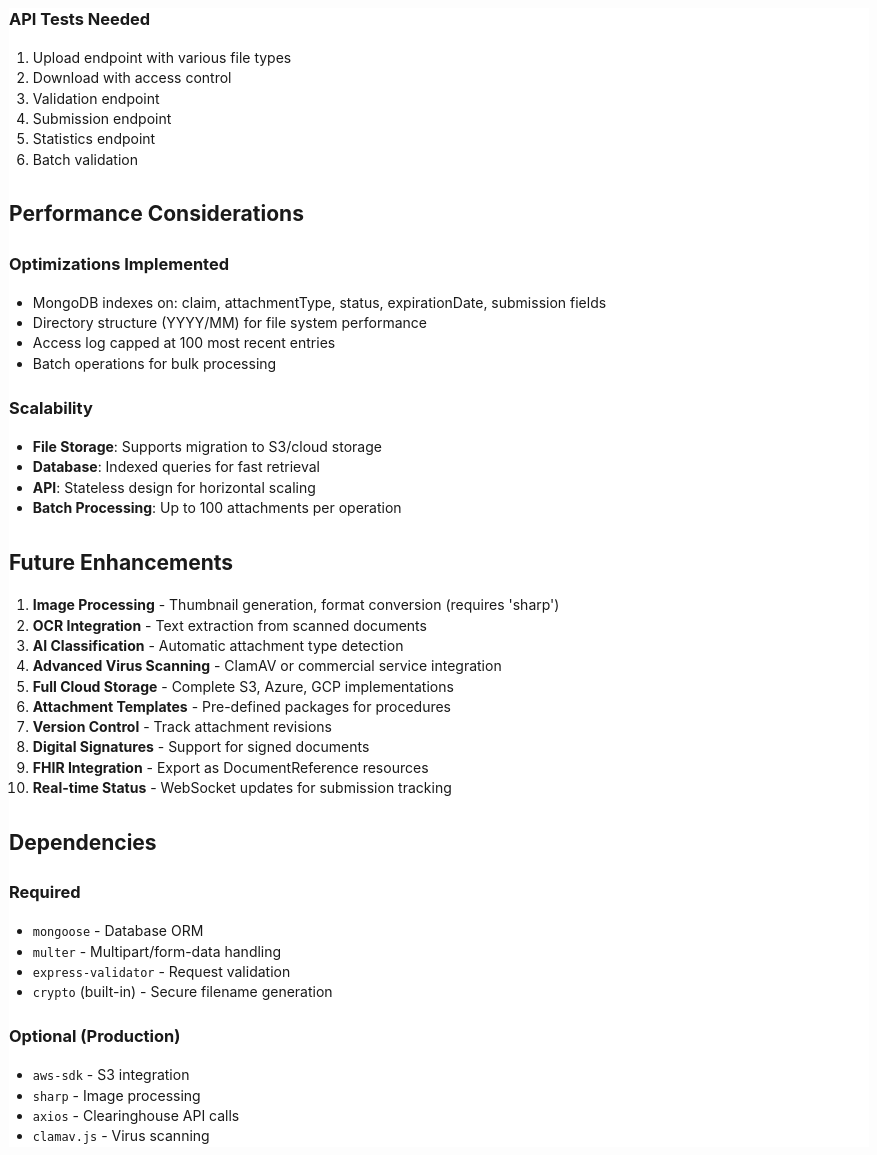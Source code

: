 ### API Tests Needed
1. Upload endpoint with various file types
2. Download with access control
3. Validation endpoint
4. Submission endpoint
5. Statistics endpoint
6. Batch validation

## Performance Considerations

### Optimizations Implemented
- MongoDB indexes on: claim, attachmentType, status, expirationDate, submission fields
- Directory structure (YYYY/MM) for file system performance
- Access log capped at 100 most recent entries
- Batch operations for bulk processing

### Scalability
- **File Storage**: Supports migration to S3/cloud storage
- **Database**: Indexed queries for fast retrieval
- **API**: Stateless design for horizontal scaling
- **Batch Processing**: Up to 100 attachments per operation

## Future Enhancements

1. **Image Processing** - Thumbnail generation, format conversion (requires 'sharp')
2. **OCR Integration** - Text extraction from scanned documents
3. **AI Classification** - Automatic attachment type detection
4. **Advanced Virus Scanning** - ClamAV or commercial service integration
5. **Full Cloud Storage** - Complete S3, Azure, GCP implementations
6. **Attachment Templates** - Pre-defined packages for procedures
7. **Version Control** - Track attachment revisions
8. **Digital Signatures** - Support for signed documents
9. **FHIR Integration** - Export as DocumentReference resources
10. **Real-time Status** - WebSocket updates for submission tracking

## Dependencies

### Required
- `mongoose` - Database ORM
- `multer` - Multipart/form-data handling
- `express-validator` - Request validation
- `crypto` (built-in) - Secure filename generation

### Optional (Production)
- `aws-sdk` - S3 integration
- `sharp` - Image processing
- `axios` - Clearinghouse API calls
- `clamav.js` - Virus scanning

